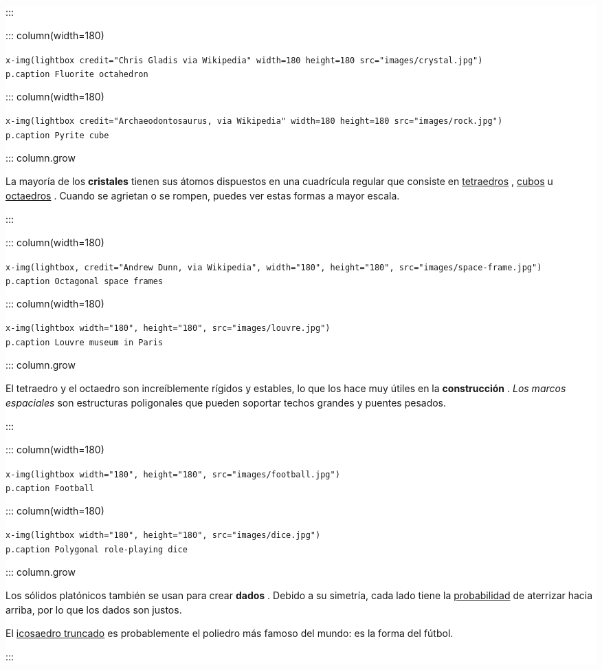 :::

::: column(width=180)

    x-img(lightbox credit="Chris Gladis via Wikipedia" width=180 height=180 src="images/crystal.jpg")
    p.caption Fluorite octahedron

::: column(width=180)

    x-img(lightbox credit="Archaeodontosaurus, via Wikipedia" width=180 height=180 src="images/rock.jpg")
    p.caption Pyrite cube

::: column.grow

 La mayoría de los __cristales__ tienen sus átomos dispuestos en una cuadrícula regular que consiste en [tetraedros](gloss:tetrahedron) , [cubos](gloss:cube) u [octaedros](gloss:octahedron) . Cuando se agrietan o se rompen, puedes ver estas formas a mayor escala. 

:::

::: column(width=180)

    x-img(lightbox, credit="Andrew Dunn, via Wikipedia", width="180", height="180", src="images/space-frame.jpg")
    p.caption Octagonal space frames

::: column(width=180)

    x-img(lightbox width="180", height="180", src="images/louvre.jpg")
    p.caption Louvre museum in Paris

::: column.grow

 El tetraedro y el octaedro son increíblemente rígidos y estables, lo que los hace muy útiles en la __construcción__ . _Los marcos espaciales_ son estructuras poligonales que pueden soportar techos grandes y puentes pesados. 

:::

::: column(width=180)

    x-img(lightbox width="180", height="180", src="images/football.jpg")
    p.caption Football

::: column(width=180)

    x-img(lightbox width="180", height="180", src="images/dice.jpg")
    p.caption Polygonal role-playing dice

::: column.grow

 Los sólidos platónicos también se usan para crear __dados__ . Debido a su simetría, cada lado tiene la [probabilidad](gloss:probability) de aterrizar hacia arriba, por lo que los dados son justos. 

 El [icosaedro truncado](gloss:truncated-icosahedron) es probablemente el poliedro más famoso del mundo: es la forma del fútbol. 

:::
